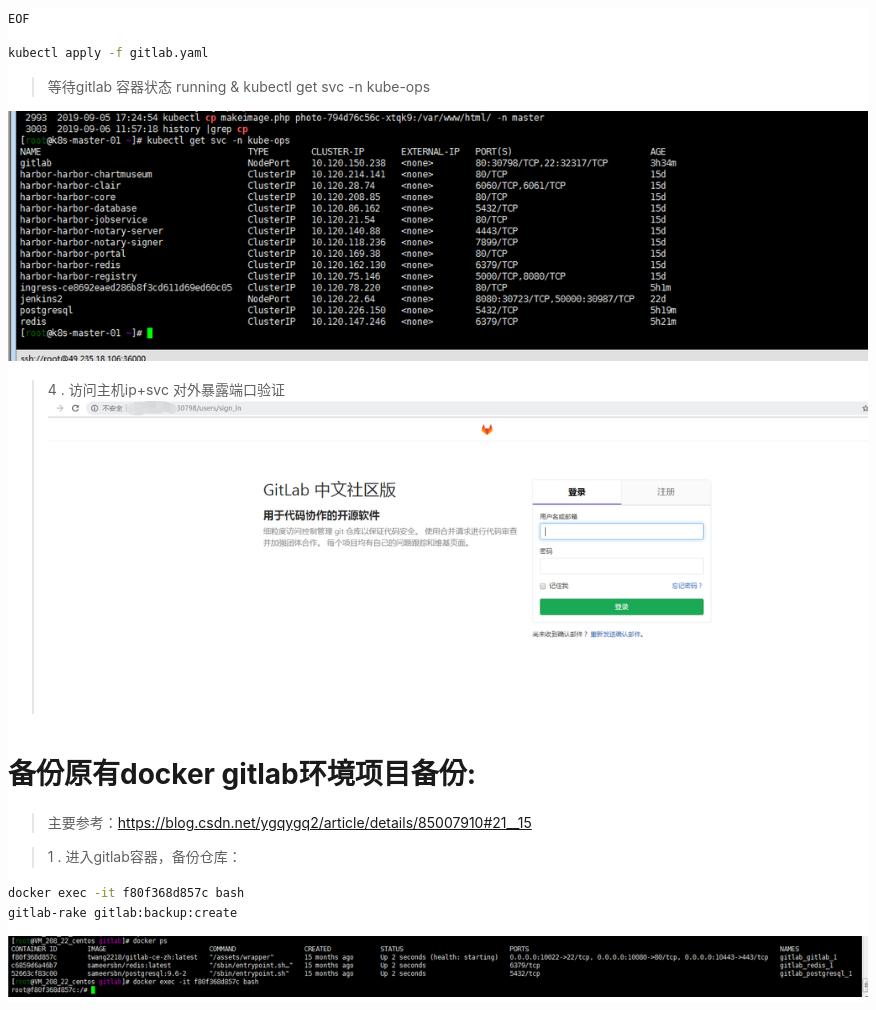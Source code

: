 ``` bash 
EOF
```
```bash
kubectl apply -f gitlab.yaml
```

> 等待gitlab 容器状态 running & kubectl get svc -n kube-ops

![gitlab2.png](/assets/images/gitlab/gitlab2.png)

> 4 .  访问主机ip+svc 对外暴露端口验证
![gitlab3.png](/assets/images/gitlab/gitlab3.png)

# 备份原有docker gitlab环境项目备份:

> 主要参考：https://blog.csdn.net/ygqygq2/article/details/85007910#21__15

>1 . 进入gitlab容器，备份仓库：
``` bash 
docker exec -it f80f368d857c bash
gitlab-rake gitlab:backup:create
```
![gitlab4.png](/assets/images/gitlab/gitlab4.png)